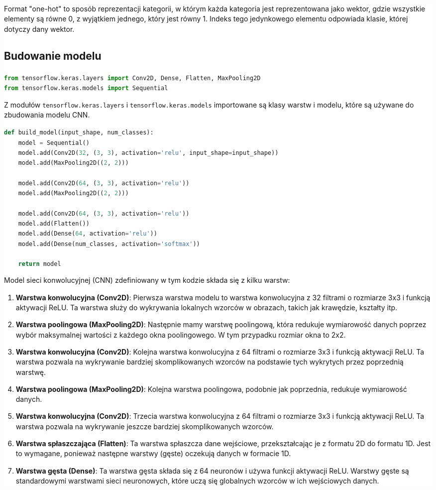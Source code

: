 Format "one-hot" to sposób reprezentacji kategorii, w którym każda kategoria jest reprezentowana jako wektor, gdzie wszystkie elementy są równe 0, z wyjątkiem jednego, który jest równy 1. Indeks tego jedynkowego elementu odpowiada klasie, której dotyczy dany wektor.

## Budowanie modelu

```python
from tensorflow.keras.layers import Conv2D, Dense, Flatten, MaxPooling2D
from tensorflow.keras.models import Sequential
```

Z modułów `tensorflow.keras.layers` i `tensorflow.keras.models` importowane są klasy warstw i modelu, które są używane do zbudowania modelu CNN.

```python
def build_model(input_shape, num_classes):
    model = Sequential()
    model.add(Conv2D(32, (3, 3), activation='relu', input_shape=input_shape))
    model.add(MaxPooling2D((2, 2)))

    model.add(Conv2D(64, (3, 3), activation='relu'))
    model.add(MaxPooling2D((2, 2)))

    model.add(Conv2D(64, (3, 3), activation='relu'))
    model.add(Flatten())
    model.add(Dense(64, activation='relu'))
    model.add(Dense(num_classes, activation='softmax'))

    return model
```

Model sieci konwolucyjnej (CNN) zdefiniowany w tym kodzie składa się z kilku warstw:

1. **Warstwa konwolucyjna (Conv2D)**: Pierwsza warstwa modelu to warstwa konwolucyjna z 32 filtrami o rozmiarze 3x3 i funkcją aktywacji ReLU. Ta warstwa służy do wykrywania lokalnych wzorców w obrazach, takich jak krawędzie, kształty itp.

2. **Warstwa poolingowa (MaxPooling2D)**: Następnie mamy warstwę poolingową, która redukuje wymiarowość danych poprzez wybór maksymalnej wartości z każdego okna poolingowego. W tym przypadku rozmiar okna to 2x2.

3. **Warstwa konwolucyjna (Conv2D)**: Kolejna warstwa konwolucyjna z 64 filtrami o rozmiarze 3x3 i funkcją aktywacji ReLU. Ta warstwa pozwala na wykrywanie bardziej skomplikowanych wzorców na podstawie tych wykrytych przez poprzednią warstwę.

4. **Warstwa poolingowa (MaxPooling2D)**: Kolejna warstwa poolingowa, podobnie jak poprzednia, redukuje wymiarowość danych.

5. **Warstwa konwolucyjna (Conv2D)**: Trzecia warstwa konwolucyjna z 64 filtrami o rozmiarze 3x3 i funkcją aktywacji ReLU. Ta warstwa pozwala na wykrywanie jeszcze bardziej skomplikowanych wzorców.

6. **Warstwa spłaszczająca (Flatten)**: Ta warstwa spłaszcza dane wejściowe, przekształcając je z formatu 2D do formatu 1D. Jest to wymagane, ponieważ następne warstwy (gęste) oczekują danych w formacie 1D.

7. **Warstwa gęsta (Dense)**: Ta warstwa gęsta składa się z 64 neuronów i używa funkcji aktywacji ReLU. Warstwy gęste są standardowymi warstwami sieci neuronowych, które uczą się globalnych wzorców w ich wejściowych danych.
